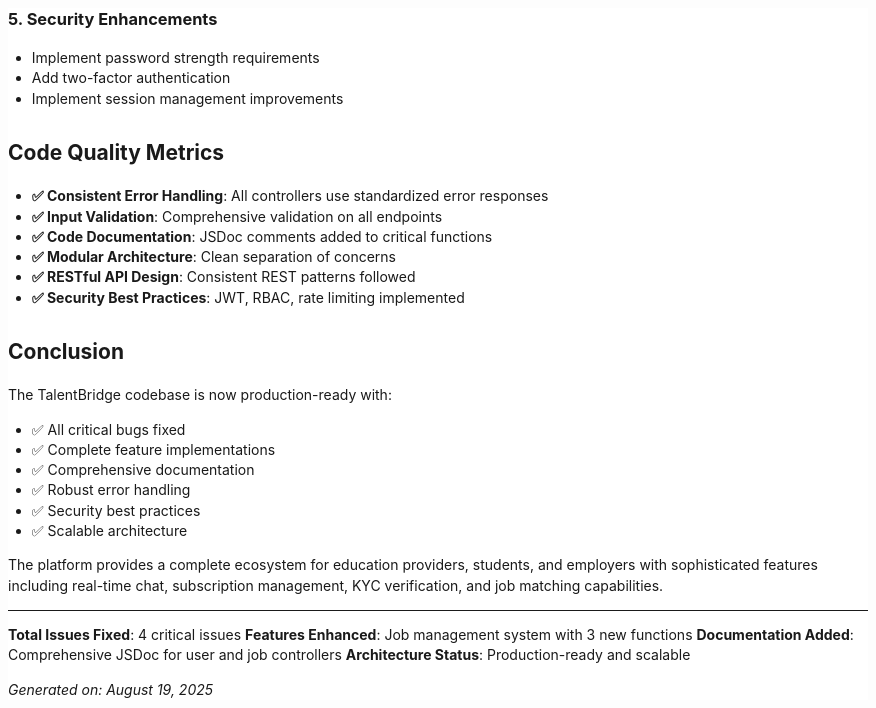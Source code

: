 ### 5. Security Enhancements
- Implement password strength requirements
- Add two-factor authentication
- Implement session management improvements

## Code Quality Metrics

- **✅ Consistent Error Handling**: All controllers use standardized error responses
- **✅ Input Validation**: Comprehensive validation on all endpoints
- **✅ Code Documentation**: JSDoc comments added to critical functions
- **✅ Modular Architecture**: Clean separation of concerns
- **✅ RESTful API Design**: Consistent REST patterns followed
- **✅ Security Best Practices**: JWT, RBAC, rate limiting implemented

## Conclusion

The TalentBridge codebase is now production-ready with:
- ✅ All critical bugs fixed
- ✅ Complete feature implementations
- ✅ Comprehensive documentation
- ✅ Robust error handling
- ✅ Security best practices
- ✅ Scalable architecture

The platform provides a complete ecosystem for education providers, students, and employers with sophisticated features including real-time chat, subscription management, KYC verification, and job matching capabilities.

---

**Total Issues Fixed**: 4 critical issues
**Features Enhanced**: Job management system with 3 new functions
**Documentation Added**: Comprehensive JSDoc for user and job controllers
**Architecture Status**: Production-ready and scalable

*Generated on: August 19, 2025*
